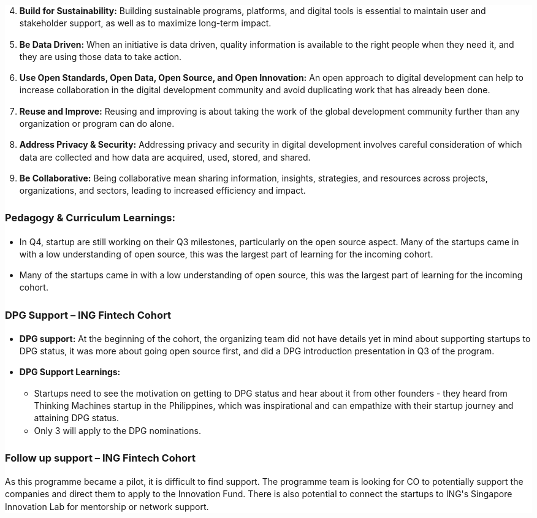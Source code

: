 4. **Build for Sustainability:** Building sustainable programs, platforms, and digital tools is essential to maintain user and stakeholder support, as well as to maximize long-term impact. 

5. **Be Data Driven:** When an initiative is data driven, quality information is available to the right people when they need it, and they are using those data to take action. 

6. **Use Open Standards, Open Data, Open Source, and Open Innovation:** An open approach to digital development can help to increase collaboration in the digital development community and avoid duplicating work that has already been done. 

7. **Reuse and Improve:** Reusing and improving is about taking the work of the global development community further than any organization or program can do alone. 

8. **Address Privacy & Security:** Addressing privacy and security in digital development involves careful consideration of which data are collected and how data are acquired, used, stored, and shared. 

9. **Be Collaborative:** Being collaborative mean sharing information, insights, strategies, and resources across projects, organizations, and sectors, leading to increased efficiency and impact.

### Pedagogy & Curriculum Learnings: 

* In Q4, startup are still working on their Q3 milestones, particularly on the open source aspect. Many of the startups came in with a low understanding of open source, this was the largest part of learning for the incoming cohort. 

* Many of the startups came in with a low understanding of open source, this was the largest part of learning for the incoming cohort.

### DPG Support – ING Fintech Cohort
* **DPG support:**  At the beginning of the cohort, the organizing team did not have details yet in mind about supporting startups to DPG status, it was more about going open source first, and did a DPG introduction presentation in Q3 of the program. 

* **DPG Support Learnings:** 
   * Startups need to see the motivation on getting to DPG status and hear about it from other founders - they heard from Thinking Machines startup in the Philippines, which was inspirational and can empathize with their startup journey and attaining DPG status. 
   * Only 3 will apply to the DPG nominations. 

### Follow up support – ING Fintech Cohort 
As this programme became a pilot, it is difficult to find support.  The programme team is looking for CO to potentially support the companies and direct them to apply to the Innovation Fund.  There is also potential to connect the startups to ING's Singapore Innovation Lab for mentorship or network support. 
